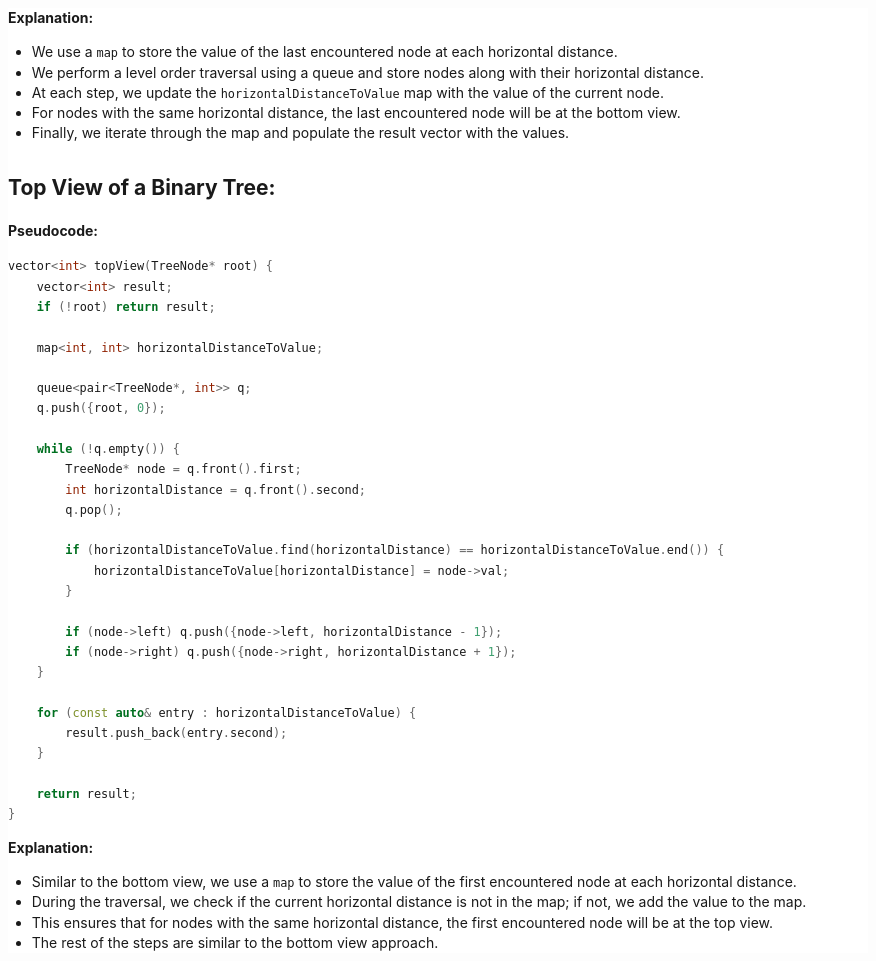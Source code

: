 **Explanation:**
- We use a `map` to store the value of the last encountered node at each horizontal distance.
- We perform a level order traversal using a queue and store nodes along with their horizontal distance.
- At each step, we update the `horizontalDistanceToValue` map with the value of the current node.
- For nodes with the same horizontal distance, the last encountered node will be at the bottom view.
- Finally, we iterate through the map and populate the result vector with the values.

## Top View of a Binary Tree:

**Pseudocode:**
```cpp
vector<int> topView(TreeNode* root) {
    vector<int> result;
    if (!root) return result;

    map<int, int> horizontalDistanceToValue;

    queue<pair<TreeNode*, int>> q;
    q.push({root, 0});

    while (!q.empty()) {
        TreeNode* node = q.front().first;
        int horizontalDistance = q.front().second;
        q.pop();

        if (horizontalDistanceToValue.find(horizontalDistance) == horizontalDistanceToValue.end()) {
            horizontalDistanceToValue[horizontalDistance] = node->val;
        }

        if (node->left) q.push({node->left, horizontalDistance - 1});
        if (node->right) q.push({node->right, horizontalDistance + 1});
    }

    for (const auto& entry : horizontalDistanceToValue) {
        result.push_back(entry.second);
    }

    return result;
}
```

**Explanation:**
- Similar to the bottom view, we use a `map` to store the value of the first encountered node at each horizontal distance.
- During the traversal, we check if the current horizontal distance is not in the map; if not, we add the value to the map.
- This ensures that for nodes with the same horizontal distance, the first encountered node will be at the top view.
- The rest of the steps are similar to the bottom view approach.
